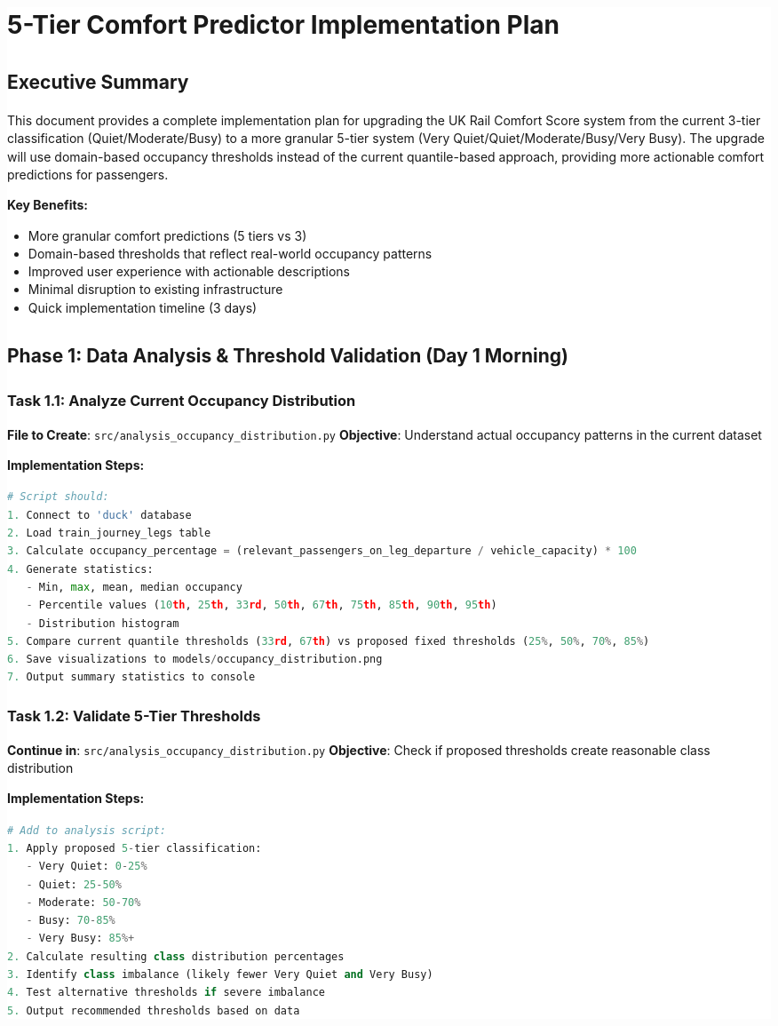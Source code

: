 # 5-Tier Comfort Predictor Implementation Plan

## Executive Summary

This document provides a complete implementation plan for upgrading the UK Rail Comfort Score system from the current 3-tier classification (Quiet/Moderate/Busy) to a more granular 5-tier system (Very Quiet/Quiet/Moderate/Busy/Very Busy). The upgrade will use domain-based occupancy thresholds instead of the current quantile-based approach, providing more actionable comfort predictions for passengers.

**Key Benefits:**
- More granular comfort predictions (5 tiers vs 3)
- Domain-based thresholds that reflect real-world occupancy patterns
- Improved user experience with actionable descriptions
- Minimal disruption to existing infrastructure
- Quick implementation timeline (3 days)

## Phase 1: Data Analysis & Threshold Validation (Day 1 Morning)

### Task 1.1: Analyze Current Occupancy Distribution
**File to Create**: `src/analysis_occupancy_distribution.py`
**Objective**: Understand actual occupancy patterns in the current dataset

**Implementation Steps:**
```python
# Script should:
1. Connect to 'duck' database
2. Load train_journey_legs table
3. Calculate occupancy_percentage = (relevant_passengers_on_leg_departure / vehicle_capacity) * 100
4. Generate statistics:
   - Min, max, mean, median occupancy
   - Percentile values (10th, 25th, 33rd, 50th, 67th, 75th, 85th, 90th, 95th)
   - Distribution histogram
5. Compare current quantile thresholds (33rd, 67th) vs proposed fixed thresholds (25%, 50%, 70%, 85%)
6. Save visualizations to models/occupancy_distribution.png
7. Output summary statistics to console
```

### Task 1.2: Validate 5-Tier Thresholds
**Continue in**: `src/analysis_occupancy_distribution.py`
**Objective**: Check if proposed thresholds create reasonable class distribution

**Implementation Steps:**
```python
# Add to analysis script:
1. Apply proposed 5-tier classification:
   - Very Quiet: 0-25%
   - Quiet: 25-50%
   - Moderate: 50-70%
   - Busy: 70-85%
   - Very Busy: 85%+
2. Calculate resulting class distribution percentages
3. Identify class imbalance (likely fewer Very Quiet and Very Busy)
4. Test alternative thresholds if severe imbalance
5. Output recommended thresholds based on data
```
